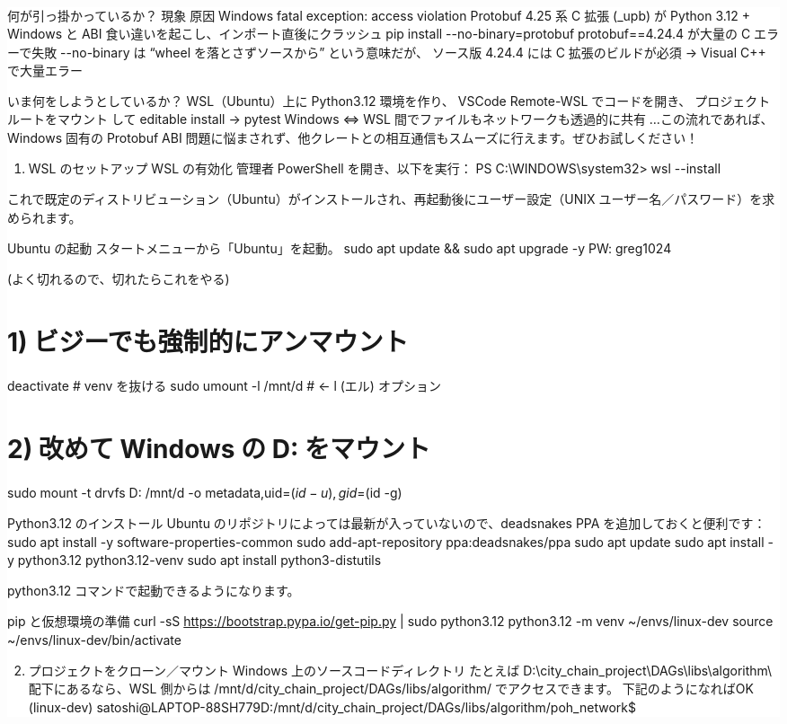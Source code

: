 何が引っ掛かっているか？
現象	原因
Windows fatal exception: access violation	Protobuf 4.25 系 C 拡張 (_upb) が Python 3.12 + Windows と ABI 食い違いを起こし、インポート直後にクラッシュ
pip install --no-binary=protobuf protobuf==4.24.4 が大量の C エラーで失敗	--no-binary は “wheel を落とさずソースから” という意味だが、 ソース版 4.24.4 には C 拡張のビルドが必須 → Visual C++ で大量エラー

いま何をしようとしているか？
WSL（Ubuntu）上に Python3.12 環境を作り、
VSCode Remote-WSL でコードを開き、
プロジェクトルートをマウント して editable install → pytest
Windows ⇔ WSL 間でファイルもネットワークも透過的に共有
…この流れであれば、Windows 固有の Protobuf ABI 問題に悩まされず、他クレートとの相互通信もスムーズに行えます。ぜひお試しください！

1. WSL のセットアップ
WSL の有効化
管理者 PowerShell を開き、以下を実行：
PS C:\WINDOWS\system32> wsl --install

これで既定のディストリビューション（Ubuntu）がインストールされ、再起動後にユーザー設定（UNIX ユーザー名／パスワード）を求められます。

Ubuntu の起動
スタートメニューから「Ubuntu」を起動。
sudo apt update && sudo apt upgrade -y
PW: greg1024

(よく切れるので、切れたらこれをやる)
# 1) ビジーでも強制的にアンマウント
deactivate          # venv を抜ける
sudo umount -l /mnt/d      # ← l (エル) オプション
# 2) 改めて Windows の D: をマウント
sudo mount -t drvfs D: /mnt/d -o metadata,uid=$(id -u),gid=$(id -g)

Python3.12 のインストール
Ubuntu のリポジトリによっては最新が入っていないので、deadsnakes PPA を追加しておくと便利です：
sudo apt install -y software-properties-common
sudo add-apt-repository ppa:deadsnakes/ppa
sudo apt update
sudo apt install -y python3.12 python3.12-venv
sudo apt install python3-distutils

python3.12 コマンドで起動できるようになります。

pip と仮想環境の準備
curl -sS https://bootstrap.pypa.io/get-pip.py | sudo python3.12
python3.12 -m venv ~/envs/linux-dev
source ~/envs/linux-dev/bin/activate

2. プロジェクトをクローン／マウント
Windows 上のソースコードディレクトリ
たとえば D:\city_chain_project\DAGs\libs\algorithm\ 配下にあるなら、WSL 側からは
/mnt/d/city_chain_project/DAGs/libs/algorithm/ でアクセスできます。
下記のようになればOK
(linux-dev) satoshi@LAPTOP-88SH779D:/mnt/d/city_chain_project/DAGs/libs/algorithm/poh_network$
